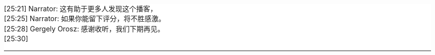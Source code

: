 [25:21] Narrator: 这有助于更多人发现这个播客，  
[25:25] Narrator: 如果你能留下评分，将不胜感激。  
[25:28] Gergely Orosz: 感谢收听，我们下期再见。  
[25:30]

---


